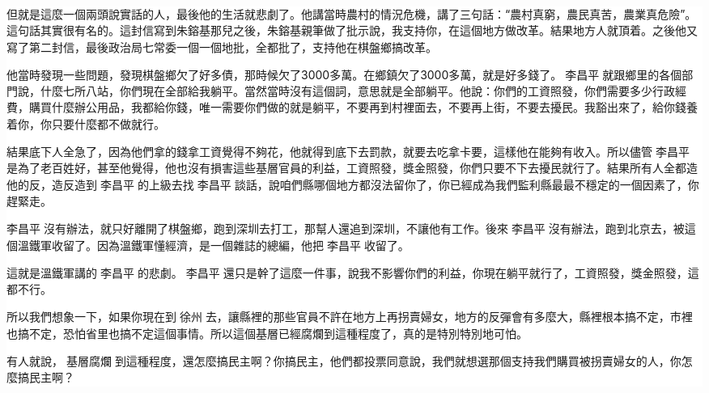   但就是這麼一個兩頭說實話的人，最後他的生活就悲劇了。他講當時農村的情況危機，講了三句話：“農村真窮，農民真苦，農業真危險”。這句話其實很有名的。這封信寫到朱鎔基那兒之後，朱鎔基親筆做了批示說，我支持你，在這個地方做改革。結果地方人就頂着。之後他又寫了第二封信，最後政治局七常委一個一個地批，全都批了，支持他在棋盤鄉搞改革。
 </p>
 <p>
  他當時發現一些問題，發現棋盤鄉欠了好多債，那時候欠了3000多萬。在鄉鎮欠了3000多萬，就是好多錢了。
  <ok href="/term/698992?lang=b5">
   李昌平
  </ok>
  就跟鄉里的各個部門說，什麼七所八站，你們現在全部給我躺平。當然當時沒有這個詞，意思就是全部躺平。他說：你們的工資照發，你們需要多少行政經費，購買什麼辦公用品，我都給你錢，唯一需要你們做的就是躺平，不要再到村裡面去，不要再上街，不要去擾民。我豁出來了，給你錢養着你，你只要什麼都不做就行。
 </p>
 <p>
  結果底下人全急了，因為他們拿的錢拿工資覺得不夠花，他就得到底下去罰款，就要去吃拿卡要，這樣他在能夠有收入。所以儘管
  <ok href="/term/698992?lang=b5">
   李昌平
  </ok>
  是為了老百姓好，甚至他覺得，他也沒有損害這些基層官員的利益，工資照發，獎金照發，你們只要不下去擾民就行了。結果所有人全都造他的反，造反造到
  <ok href="/term/698992?lang=b5">
   李昌平
  </ok>
  的上級去找
  <ok href="/term/698992?lang=b5">
   李昌平
  </ok>
  談話，說咱們縣哪個地方都沒法留你了，你已經成為我們監利縣最最不穩定的一個因素了，你趕緊走。
 </p>
 <p>
  <ok href="/term/698992?lang=b5">
   李昌平
  </ok>
  沒有辦法，就只好離開了棋盤鄉，跑到深圳去打工，那幫人還追到深圳，不讓他有工作。後來
  <ok href="/term/698992?lang=b5">
   李昌平
  </ok>
  沒有辦法，跑到北京去，被這個溫鐵軍收留了。因為溫鐵軍懂經濟，是一個雜誌的總編，他把
  <ok href="/term/698992?lang=b5">
   李昌平
  </ok>
  收留了。
 </p>
 <p>
  這就是溫鐵軍講的
  <ok href="/term/698992?lang=b5">
   李昌平
  </ok>
  的悲劇。
  <ok href="/term/698992?lang=b5">
   李昌平
  </ok>
  還只是幹了這麼一件事，說我不影響你們的利益，你現在躺平就行了，工資照發，獎金照發，這都不行。
 </p>
 <p>
  所以我們想象一下，如果你現在到
  <ok href="/term/83699?lang=b5">
   徐州
  </ok>
  去，讓縣裡的那些官員不許在地方上再拐賣婦女，地方的反彈會有多麼大，縣裡根本搞不定，市裡也搞不定，恐怕省里也搞不定這個事情。所以這個基層已經腐爛到這種程度了，真的是特別特別地可怕。
 </p>
 <p>
  有人就說，
  <ok href="/term/698995?lang=b5">
   基層腐爛
  </ok>
  到這種程度，還怎麼搞民主啊？你搞民主，他們都投票同意說，我們就想選那個支持我們購買被拐賣婦女的人，你怎麼搞民主啊？